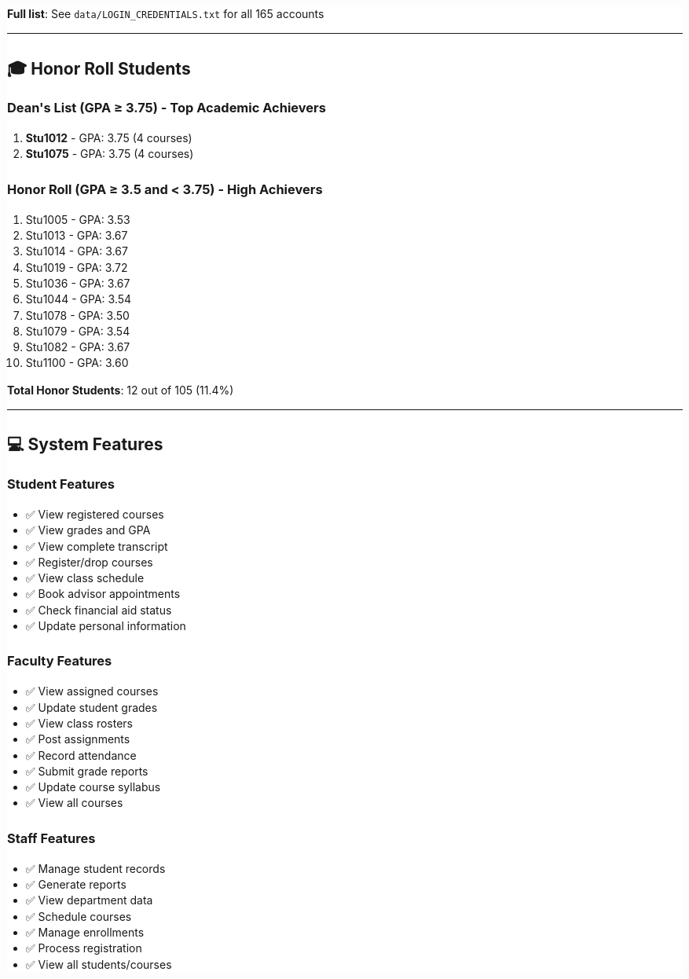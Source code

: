 **Full list**: See `data/LOGIN_CREDENTIALS.txt` for all 165 accounts

---

## 🎓 Honor Roll Students

### Dean's List (GPA ≥ 3.75) - Top Academic Achievers
1. **Stu1012** - GPA: 3.75 (4 courses)
2. **Stu1075** - GPA: 3.75 (4 courses)

### Honor Roll (GPA ≥ 3.5 and < 3.75) - High Achievers
1. Stu1005 - GPA: 3.53
2. Stu1013 - GPA: 3.67
3. Stu1014 - GPA: 3.67
4. Stu1019 - GPA: 3.72
5. Stu1036 - GPA: 3.67
6. Stu1044 - GPA: 3.54
7. Stu1078 - GPA: 3.50
8. Stu1079 - GPA: 3.54
9. Stu1082 - GPA: 3.67
10. Stu1100 - GPA: 3.60

**Total Honor Students**: 12 out of 105 (11.4%)

---

## 💻 System Features

### Student Features
- ✅ View registered courses
- ✅ View grades and GPA
- ✅ View complete transcript
- ✅ Register/drop courses
- ✅ View class schedule
- ✅ Book advisor appointments
- ✅ Check financial aid status
- ✅ Update personal information

### Faculty Features
- ✅ View assigned courses
- ✅ Update student grades
- ✅ View class rosters
- ✅ Post assignments
- ✅ Record attendance
- ✅ Submit grade reports
- ✅ Update course syllabus
- ✅ View all courses

### Staff Features
- ✅ Manage student records
- ✅ Generate reports
- ✅ View department data
- ✅ Schedule courses
- ✅ Manage enrollments
- ✅ Process registration
- ✅ View all students/courses
